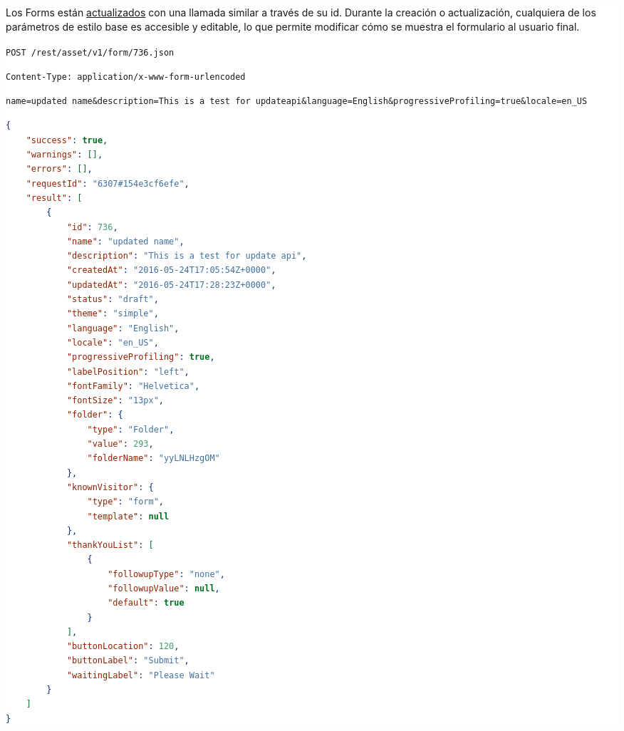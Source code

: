 Los Forms están [actualizados](https://developer.adobe.com/marketo-apis/api/asset/#tag/Forms/operation/updateFormsUsingPOST) con una llamada similar a través de su id. Durante la creación o actualización, cualquiera de los parámetros de estilo base es accesible y editable, lo que permite modificar cómo se muestra el formulario al usuario final.

```
POST /rest/asset/v1/form/736.json
```

```
Content-Type: application/x-www-form-urlencoded
```

```
name=updated name&description=This is a test for updateapi&language=English&progressiveProfiling=true&locale=en_US
```

```json
{
    "success": true,
    "warnings": [],
    "errors": [],
    "requestId": "6307#154e3cf6efe",
    "result": [
        {
            "id": 736,
            "name": "updated name",
            "description": "This is a test for update api",
            "createdAt": "2016-05-24T17:05:54Z+0000",
            "updatedAt": "2016-05-24T17:28:23Z+0000",
            "status": "draft",
            "theme": "simple",
            "language": "English",
            "locale": "en_US",
            "progressiveProfiling": true,
            "labelPosition": "left",
            "fontFamily": "Helvetica",
            "fontSize": "13px",
            "folder": {
                "type": "Folder",
                "value": 293,
                "folderName": "yyLNLHzgOM"
            },
            "knownVisitor": {
                "type": "form",
                "template": null
            },
            "thankYouList": [
                {
                    "followupType": "none",
                    "followupValue": null,
                    "default": true
                }
            ],
            "buttonLocation": 120,
            "buttonLabel": "Submit",
            "waitingLabel": "Please Wait"
        }
    ]
}
```
